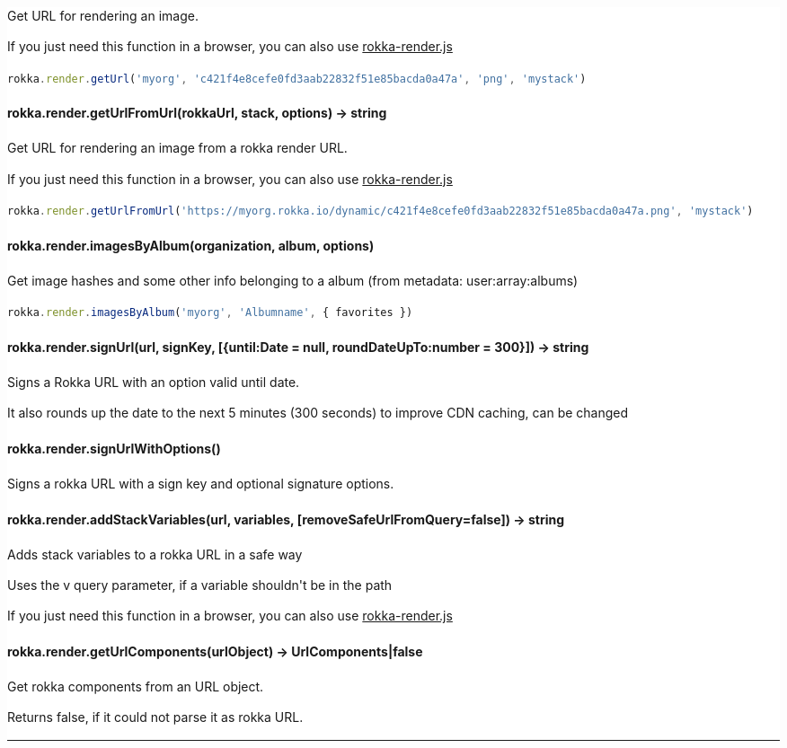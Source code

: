 Get URL for rendering an image.

If you just need this function in a browser, you can also use [rokka-render.js](https://github.com/rokka-io/rokka-render.js)

```js
rokka.render.getUrl('myorg', 'c421f4e8cefe0fd3aab22832f51e85bacda0a47a', 'png', 'mystack')
```

#### rokka.render.getUrlFromUrl(rokkaUrl, stack, options) → string

Get URL for rendering an image from a rokka render URL.

If you just need this function in a browser, you can also use [rokka-render.js](https://github.com/rokka-io/rokka-render.js)

```js
rokka.render.getUrlFromUrl('https://myorg.rokka.io/dynamic/c421f4e8cefe0fd3aab22832f51e85bacda0a47a.png', 'mystack')
```

#### rokka.render.imagesByAlbum(organization, album, options)

Get image hashes and some other info belonging to a album (from metadata: user:array:albums)
```js
rokka.render.imagesByAlbum('myorg', 'Albumname', { favorites })
```

#### rokka.render.signUrl(url, signKey, [{until:Date = null, roundDateUpTo:number = 300}]) → string

Signs a Rokka URL with an option valid until date.

It also rounds up the date to the next 5 minutes (300 seconds) to
improve CDN caching, can be changed

#### rokka.render.signUrlWithOptions()

Signs a rokka URL with a sign key and optional signature options.

#### rokka.render.addStackVariables(url, variables, [removeSafeUrlFromQuery=false]) → string

Adds stack variables to a rokka URL in a safe way

Uses the v query parameter, if a variable shouldn't be in the path

If you just need this function in a browser, you can also use [rokka-render.js](https://github.com/rokka-io/rokka-render.js)

#### rokka.render.getUrlComponents(urlObject) → UrlComponents|false

Get rokka components from an URL object.

Returns false, if it could not parse it as rokka URL.

---

[npm-url]: https://npmjs.com/package/rokka
[npm-version-image]: https://img.shields.io/npm/v/rokka.svg?style=flat-square
[build-status-url]: https://github.com/rokka-io/rokka.js/actions/workflows/main.yml
[build-status-image]: https://github.com/rokka-io/rokka.js/actions/workflows/main.yml/badge.svg
[coverage-url]: https://coveralls.io/github/rokka-io/rokka.js?branch=master
[coverage-image]: https://img.shields.io/coveralls/rokka-io/rokka.js/master.svg?style=flat-square